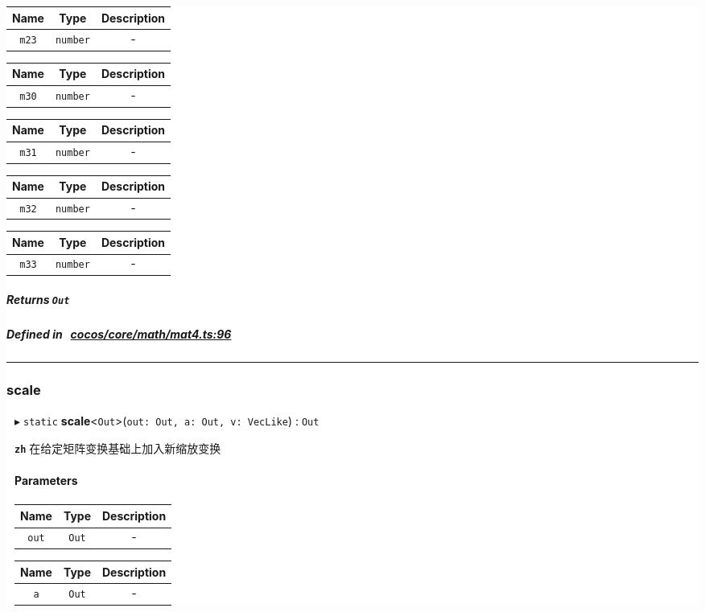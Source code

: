 | Name | Type | Description |
| :------: | :------: | :------: |
| `m23` | `number` | - |

| Name | Type | Description |
| :------: | :------: | :------: |
| `m30` | `number` | - |

| Name | Type | Description |
| :------: | :------: | :------: |
| `m31` | `number` | - |

| Name | Type | Description |
| :------: | :------: | :------: |
| `m32` | `number` | - |

| Name | Type | Description |
| :------: | :------: | :------: |
| `m33` | `number` | - |



##### Returns `Out`




</div>

##### Defined in &nbsp;   [cocos/core/math/mat4.ts:96](https://github.com/cocos-creator/engine/blob/c7bf6b8a9/cocos/core/math/mat4.ts#L96)&nbsp;
___
### scale
<div style="margin-left: 10px;">

▸ `static`  **scale**<`Out`\>(`out: Out, a: Out, v: VecLike`) : `Out`




**`zh`** 在给定矩阵变换基础上加入新缩放变换









#### Parameters

| Name | Type | Description |
| :------: | :------: | :------: |
| `out` | `Out` | - |

| Name | Type | Description |
| :------: | :------: | :------: |
| `a` | `Out` | - |

